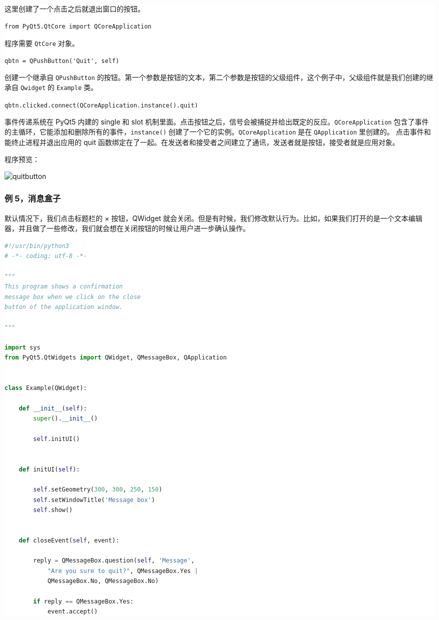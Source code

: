 这里创建了一个点击之后就退出窗口的按钮。

```
from PyQt5.QtCore import QCoreApplication
```

程序需要 `QtCore` 对象。

```
qbtn = QPushButton('Quit', self)
```

创建一个继承自 `QPushButton` 的按钮。第一个参数是按钮的文本，第二个参数是按钮的父级组件，这个例子中，父级组件就是我们创建的继承自 `Qwidget` 的 `Example` 类。

```
qbtn.clicked.connect(QCoreApplication.instance().quit)
```

事件传递系统在 PyQt5 内建的 single 和 slot 机制里面。点击按钮之后，信号会被捕捉并给出既定的反应。`QCoreApplication` 包含了事件的主循环，它能添加和删除所有的事件，`instance()` 创建了一个它的实例。`QCoreApplication` 是在 `QApplication` 里创建的。 点击事件和能终止进程并退出应用的 quit 函数绑定在了一起。在发送者和接受者之间建立了通讯，发送者就是按钮，接受者就是应用对象。

程序预览：

![quitbutton](https://maicss.gitbooks.io/pyqt5/content/images/1-quitbutton.png)

### 例 5，消息盒子

默认情况下，我们点击标题栏的 × 按钮，QWidget 就会关闭。但是有时候，我们修改默认行为。比如，如果我们打开的是一个文本编辑器，并且做了一些修改，我们就会想在关闭按钮的时候让用户进一步确认操作。

```python
#!/usr/bin/python3
# -*- coding: utf-8 -*-

"""
This program shows a confirmation 
message box when we click on the close
button of the application window. 

"""

import sys
from PyQt5.QtWidgets import QWidget, QMessageBox, QApplication


class Example(QWidget):

    def __init__(self):
        super().__init__()

        self.initUI()


    def initUI(self):               

        self.setGeometry(300, 300, 250, 150)        
        self.setWindowTitle('Message box')    
        self.show()


    def closeEvent(self, event):

        reply = QMessageBox.question(self, 'Message',
            "Are you sure to quit?", QMessageBox.Yes | 
            QMessageBox.No, QMessageBox.No)

        if reply == QMessageBox.Yes:
            event.accept()
```
